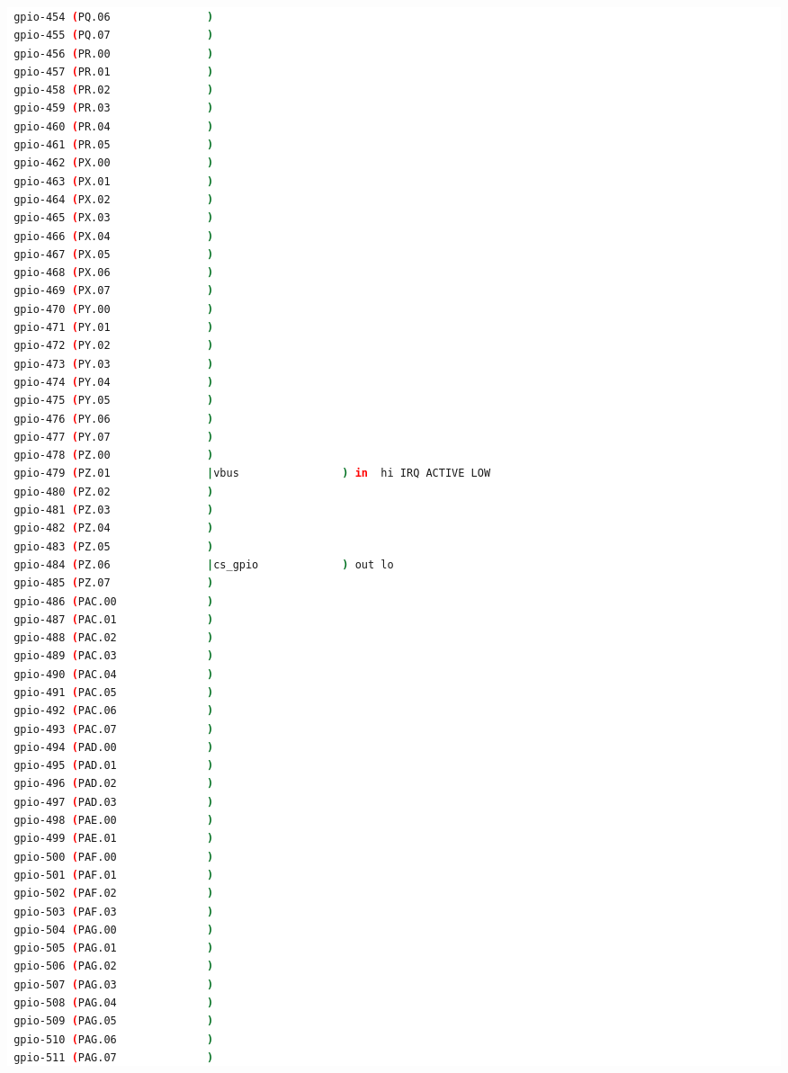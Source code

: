 ```sh
 gpio-454 (PQ.06               )
 gpio-455 (PQ.07               )
 gpio-456 (PR.00               )
 gpio-457 (PR.01               )
 gpio-458 (PR.02               )
 gpio-459 (PR.03               )
 gpio-460 (PR.04               )
 gpio-461 (PR.05               )
 gpio-462 (PX.00               )
 gpio-463 (PX.01               )
 gpio-464 (PX.02               )
 gpio-465 (PX.03               )
 gpio-466 (PX.04               )
 gpio-467 (PX.05               )
 gpio-468 (PX.06               )
 gpio-469 (PX.07               )
 gpio-470 (PY.00               )
 gpio-471 (PY.01               )
 gpio-472 (PY.02               )
 gpio-473 (PY.03               )
 gpio-474 (PY.04               )
 gpio-475 (PY.05               )
 gpio-476 (PY.06               )
 gpio-477 (PY.07               )
 gpio-478 (PZ.00               )
 gpio-479 (PZ.01               |vbus                ) in  hi IRQ ACTIVE LOW
 gpio-480 (PZ.02               )
 gpio-481 (PZ.03               )
 gpio-482 (PZ.04               )
 gpio-483 (PZ.05               )
 gpio-484 (PZ.06               |cs_gpio             ) out lo
 gpio-485 (PZ.07               )
 gpio-486 (PAC.00              )
 gpio-487 (PAC.01              )
 gpio-488 (PAC.02              )
 gpio-489 (PAC.03              )
 gpio-490 (PAC.04              )
 gpio-491 (PAC.05              )
 gpio-492 (PAC.06              )
 gpio-493 (PAC.07              )
 gpio-494 (PAD.00              )
 gpio-495 (PAD.01              )
 gpio-496 (PAD.02              )
 gpio-497 (PAD.03              )
 gpio-498 (PAE.00              )
 gpio-499 (PAE.01              )
 gpio-500 (PAF.00              )
 gpio-501 (PAF.01              )
 gpio-502 (PAF.02              )
 gpio-503 (PAF.03              )
 gpio-504 (PAG.00              )
 gpio-505 (PAG.01              )
 gpio-506 (PAG.02              )
 gpio-507 (PAG.03              )
 gpio-508 (PAG.04              )
 gpio-509 (PAG.05              )
 gpio-510 (PAG.06              )
 gpio-511 (PAG.07              )
```
